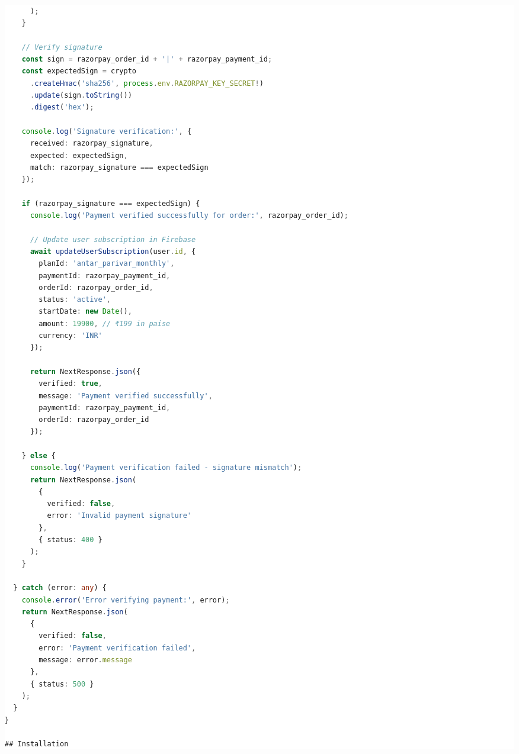 ```typescript
      );
    }

    // Verify signature
    const sign = razorpay_order_id + '|' + razorpay_payment_id;
    const expectedSign = crypto
      .createHmac('sha256', process.env.RAZORPAY_KEY_SECRET!)
      .update(sign.toString())
      .digest('hex');

    console.log('Signature verification:', {
      received: razorpay_signature,
      expected: expectedSign,
      match: razorpay_signature === expectedSign
    });

    if (razorpay_signature === expectedSign) {
      console.log('Payment verified successfully for order:', razorpay_order_id);

      // Update user subscription in Firebase
      await updateUserSubscription(user.id, {
        planId: 'antar_parivar_monthly',
        paymentId: razorpay_payment_id,
        orderId: razorpay_order_id,
        status: 'active',
        startDate: new Date(),
        amount: 19900, // ₹199 in paise
        currency: 'INR'
      });

      return NextResponse.json({
        verified: true,
        message: 'Payment verified successfully',
        paymentId: razorpay_payment_id,
        orderId: razorpay_order_id
      });

    } else {
      console.log('Payment verification failed - signature mismatch');
      return NextResponse.json(
        {
          verified: false,
          error: 'Invalid payment signature'
        },
        { status: 400 }
      );
    }

  } catch (error: any) {
    console.error('Error verifying payment:', error);
    return NextResponse.json(
      {
        verified: false,
        error: 'Payment verification failed',
        message: error.message
      },
      { status: 500 }
    );
  }
}

## Installation

```
